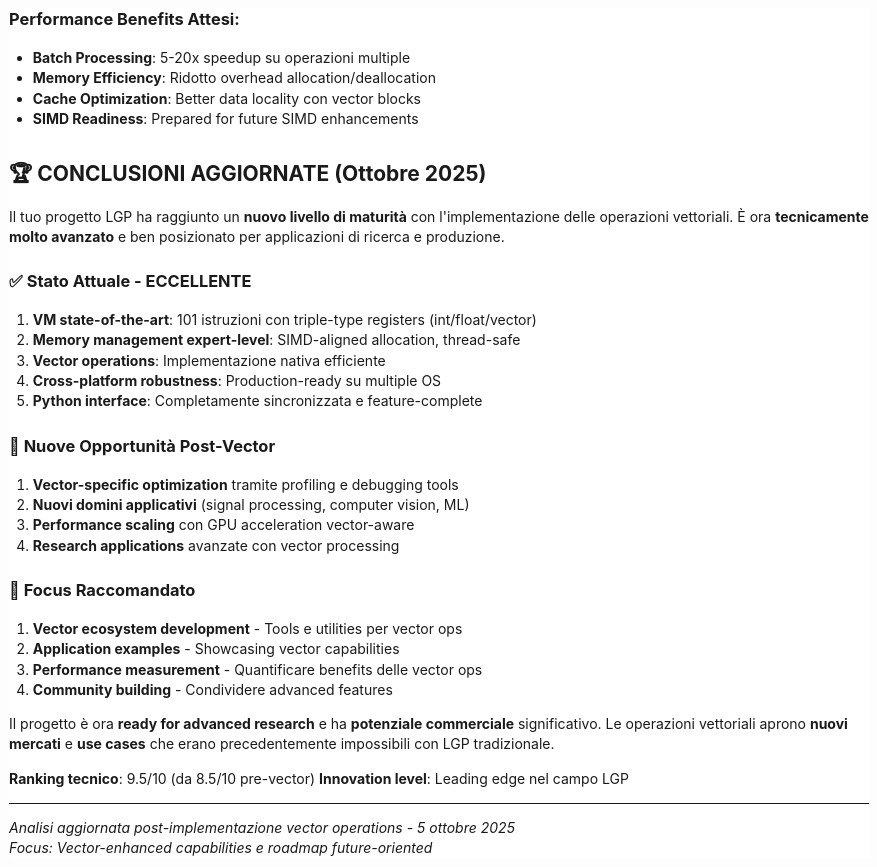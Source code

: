 ### **Performance Benefits Attesi:**
- **Batch Processing**: 5-20x speedup su operazioni multiple
- **Memory Efficiency**: Ridotto overhead allocation/deallocation
- **Cache Optimization**: Better data locality con vector blocks
- **SIMD Readiness**: Prepared for future SIMD enhancements

## 🏆 CONCLUSIONI AGGIORNATE (Ottobre 2025)

Il tuo progetto LGP ha raggiunto un **nuovo livello di maturità** con l'implementazione delle operazioni vettoriali. È ora **tecnicamente molto avanzato** e ben posizionato per applicazioni di ricerca e produzione.

### ✅ **Stato Attuale - ECCELLENTE**
1. **VM state-of-the-art**: 101 istruzioni con triple-type registers (int/float/vector)
2. **Memory management expert-level**: SIMD-aligned allocation, thread-safe
3. **Vector operations**: Implementazione nativa efficiente
4. **Cross-platform robustness**: Production-ready su multiple OS
5. **Python interface**: Completamente sincronizzata e feature-complete

### 🚀 **Nuove Opportunità Post-Vector**
1. **Vector-specific optimization** tramite profiling e debugging tools
2. **Nuovi domini applicativi** (signal processing, computer vision, ML)
3. **Performance scaling** con GPU acceleration vector-aware
4. **Research applications** avanzate con vector processing

### 🎯 **Focus Raccomandato**
1. **Vector ecosystem development** - Tools e utilities per vector ops
2. **Application examples** - Showcasing vector capabilities
3. **Performance measurement** - Quantificare benefits delle vector ops
4. **Community building** - Condividere advanced features

Il progetto è ora **ready for advanced research** e ha **potenziale commerciale** significativo. Le operazioni vettoriali aprono **nuovi mercati** e **use cases** che erano precedentemente impossibili con LGP tradizionale.

**Ranking tecnico**: 9.5/10 (da 8.5/10 pre-vector)
**Innovation level**: Leading edge nel campo LGP

---
*Analisi aggiornata post-implementazione vector operations - 5 ottobre 2025*  
*Focus: Vector-enhanced capabilities e roadmap future-oriented*
